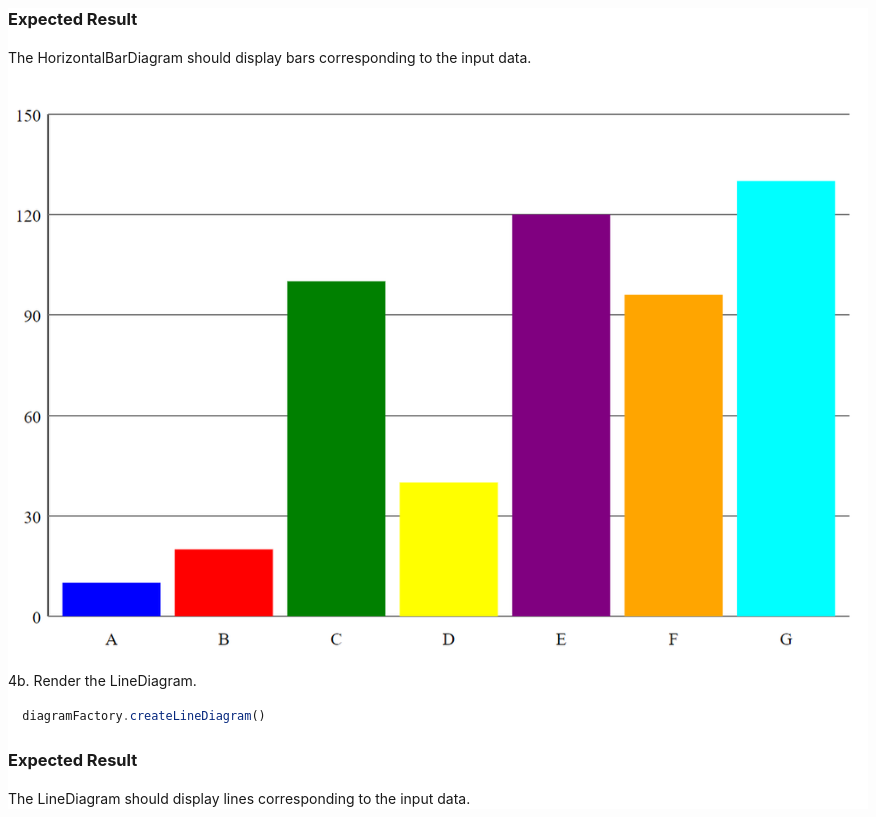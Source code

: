 ### Expected Result
The HorizontalBarDiagram should display bars corresponding to the input data.

![A HorizontalBarDiagram](./docImg/HorizontalBarDiagram.png)

4b. Render the LineDiagram.
```javascript
  diagramFactory.createLineDiagram()
```
### Expected Result
The LineDiagram should display lines corresponding to the input data.
